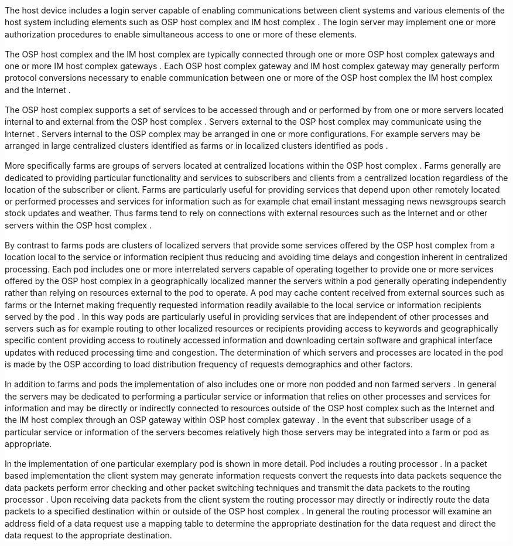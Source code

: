 The host device includes a login server capable of enabling communications between client systems and various elements of the host system including elements such as OSP host complex and IM host complex . The login server may implement one or more authorization procedures to enable simultaneous access to one or more of these elements.

The OSP host complex and the IM host complex are typically connected through one or more OSP host complex gateways and one or more IM host complex gateways . Each OSP host complex gateway and IM host complex gateway may generally perform protocol conversions necessary to enable communication between one or more of the OSP host complex the IM host complex and the Internet .

The OSP host complex supports a set of services to be accessed through and or performed by from one or more servers located internal to and external from the OSP host complex . Servers external to the OSP host complex may communicate using the Internet . Servers internal to the OSP complex may be arranged in one or more configurations. For example servers may be arranged in large centralized clusters identified as farms or in localized clusters identified as pods .

More specifically farms are groups of servers located at centralized locations within the OSP host complex . Farms generally are dedicated to providing particular functionality and services to subscribers and clients from a centralized location regardless of the location of the subscriber or client. Farms are particularly useful for providing services that depend upon other remotely located or performed processes and services for information such as for example chat email instant messaging news newsgroups search stock updates and weather. Thus farms tend to rely on connections with external resources such as the Internet and or other servers within the OSP host complex .

By contrast to farms pods are clusters of localized servers that provide some services offered by the OSP host complex from a location local to the service or information recipient thus reducing and avoiding time delays and congestion inherent in centralized processing. Each pod includes one or more interrelated servers capable of operating together to provide one or more services offered by the OSP host complex in a geographically localized manner the servers within a pod generally operating independently rather than relying on resources external to the pod to operate. A pod may cache content received from external sources such as farms or the Internet making frequently requested information readily available to the local service or information recipients served by the pod . In this way pods are particularly useful in providing services that are independent of other processes and servers such as for example routing to other localized resources or recipients providing access to keywords and geographically specific content providing access to routinely accessed information and downloading certain software and graphical interface updates with reduced processing time and congestion. The determination of which servers and processes are located in the pod is made by the OSP according to load distribution frequency of requests demographics and other factors.

In addition to farms and pods the implementation of also includes one or more non podded and non farmed servers . In general the servers may be dedicated to performing a particular service or information that relies on other processes and services for information and may be directly or indirectly connected to resources outside of the OSP host complex such as the Internet and the IM host complex through an OSP gateway within OSP host complex gateway . In the event that subscriber usage of a particular service or information of the servers becomes relatively high those servers may be integrated into a farm or pod as appropriate.

In the implementation of one particular exemplary pod is shown in more detail. Pod includes a routing processor . In a packet based implementation the client system may generate information requests convert the requests into data packets sequence the data packets perform error checking and other packet switching techniques and transmit the data packets to the routing processor . Upon receiving data packets from the client system the routing processor may directly or indirectly route the data packets to a specified destination within or outside of the OSP host complex . In general the routing processor will examine an address field of a data request use a mapping table to determine the appropriate destination for the data request and direct the data request to the appropriate destination.
